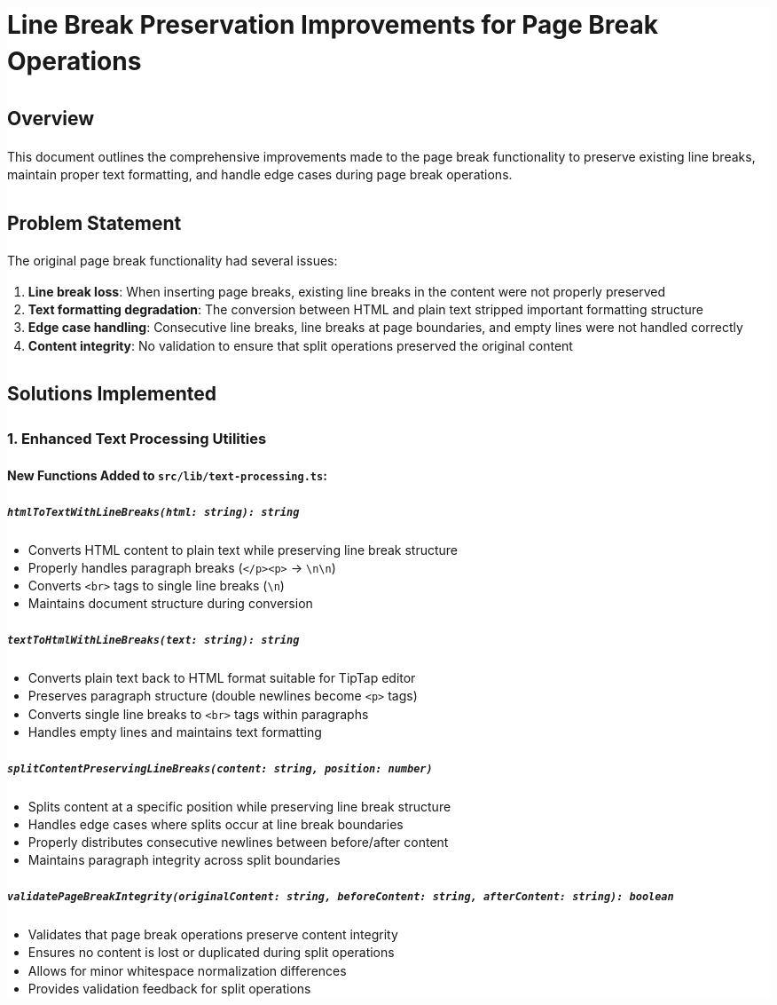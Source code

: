 # Line Break Preservation Improvements for Page Break Operations

## Overview

This document outlines the comprehensive improvements made to the page break functionality to preserve existing line breaks, maintain proper text formatting, and handle edge cases during page break operations.

## Problem Statement

The original page break functionality had several issues:

1. **Line break loss**: When inserting page breaks, existing line breaks in the content were not properly preserved
2. **Text formatting degradation**: The conversion between HTML and plain text stripped important formatting structure
3. **Edge case handling**: Consecutive line breaks, line breaks at page boundaries, and empty lines were not handled correctly
4. **Content integrity**: No validation to ensure that split operations preserved the original content

## Solutions Implemented

### 1. Enhanced Text Processing Utilities

#### New Functions Added to `src/lib/text-processing.ts`:

##### `htmlToTextWithLineBreaks(html: string): string`
- Converts HTML content to plain text while preserving line break structure
- Properly handles paragraph breaks (`</p><p>` → `\n\n`)
- Converts `<br>` tags to single line breaks (`\n`)
- Maintains document structure during conversion

##### `textToHtmlWithLineBreaks(text: string): string`
- Converts plain text back to HTML format suitable for TipTap editor
- Preserves paragraph structure (double newlines become `<p>` tags)
- Converts single line breaks to `<br>` tags within paragraphs
- Handles empty lines and maintains text formatting

##### `splitContentPreservingLineBreaks(content: string, position: number)`
- Splits content at a specific position while preserving line break structure
- Handles edge cases where splits occur at line break boundaries
- Properly distributes consecutive newlines between before/after content
- Maintains paragraph integrity across split boundaries

##### `validatePageBreakIntegrity(originalContent: string, beforeContent: string, afterContent: string): boolean`
- Validates that page break operations preserve content integrity
- Ensures no content is lost or duplicated during split operations
- Allows for minor whitespace normalization differences
- Provides validation feedback for split operations
